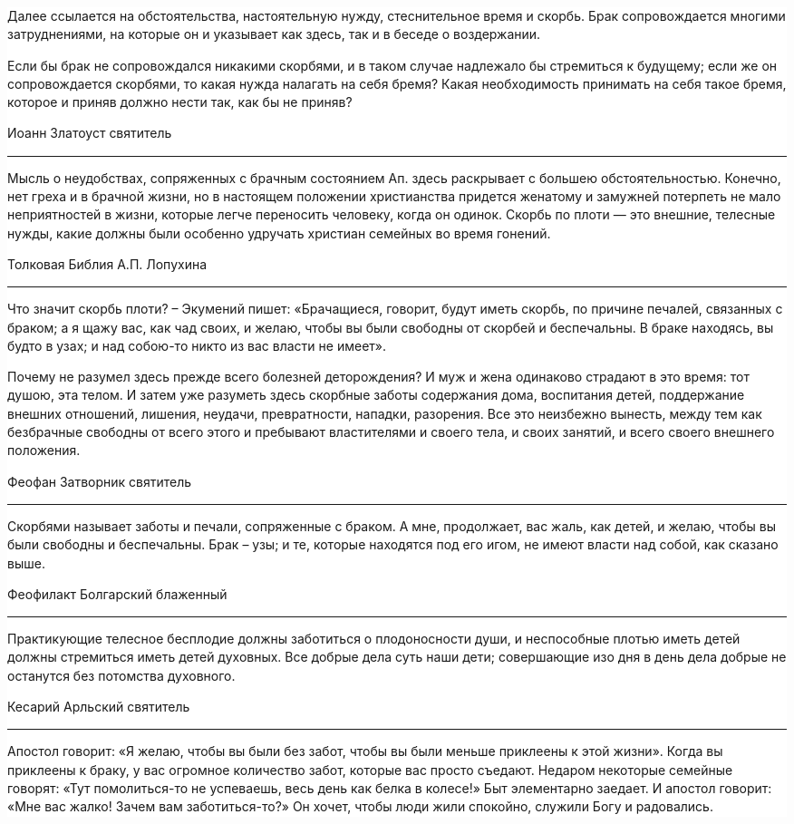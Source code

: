 Далее ссылается на обстоятельства, настоятельную нужду, стеснительное время и скорбь. Брак сопровождается многими затруднениями, на которые он и указывает как здесь, так и в беседе о воздержании.

Если бы брак не сопровождался никакими скорбями, и в таком случае надлежало бы стремиться к будущему; если же он сопровождается скорбями, то какая нужда налагать на себя бремя? Какая необходимость принимать на себя такое бремя, которое и приняв должно нести так, как бы не приняв?

Иоанн Златоуст святитель

---

Мысль о неудобствах, сопряженных с брачным состоянием Ап. здесь раскрывает с большею обстоятельностью. Конечно, нет греха и в брачной жизни, но в настоящем положении христианства придется женатому и замужней потерпеть не мало неприятностей в жизни, которые легче переносить человеку, когда он одинок.
Скорбь по плоти — это внешние, телесные нужды, какие должны были особенно удручать христиан семейных во время гонений.

Толковая Библия А.П. Лопухина

---

Что значит скорбь плоти? – Экумений пишет: «Брачащиеся, говорит, будут иметь скорбь, по причине печалей, связанных с браком; а я щажу вас, как чад своих, и желаю, чтобы вы были свободны от скорбей и беспечальны. В браке находясь, вы будто в узах; и над собою-то никто из вас власти не имеет».

Почему не разумел здесь прежде всего болезней деторождения? И муж и жена одинаково страдают в это время: тот душою, эта телом. И затем уже разуметь здесь скорбные заботы содержания дома, воспитания детей, поддержание внешних отношений, лишения, неудачи, превратности, нападки, разорения. Все это неизбежно вынесть, между тем как безбрачные свободны от всего этого и пребывают властителями и своего тела, и своих занятий, и всего своего внешнего положения.

Феофан Затворник святитель

---

Скорбями называет заботы и печали, сопряженные с браком. А мне, продолжает, вас жаль, как детей, и желаю, чтобы вы были свободны и беспечальны. Брак – узы; и те, которые находятся под его игом, не имеют власти над собой, как сказано выше.

Феофилакт Болгарский блаженный

---

Практикующие телесное бесплодие должны заботиться о плодоносности души, и неспособные плотью иметь детей должны стремиться иметь детей духовных. Все добрые дела суть наши дети; совершающие изо дня в день дела добрые не останутся без потомства духовного.

Кесарий Арльский святитель

---

Апостол говорит: «Я желаю, чтобы вы были без забот, чтобы вы были меньше приклеены к этой жизни». Когда вы приклеены к браку, у вас огромное количество забот, которые вас просто съедают. Недаром некоторые семейные говорят: «Тут помолиться-то не успеваешь, весь день как белка в колесе!» Быт элементарно заедает. И апостол говорит: «Мне вас жалко! Зачем вам заботиться-то?» Он хочет, чтобы люди жили спокойно, служили Богу и радовались.
